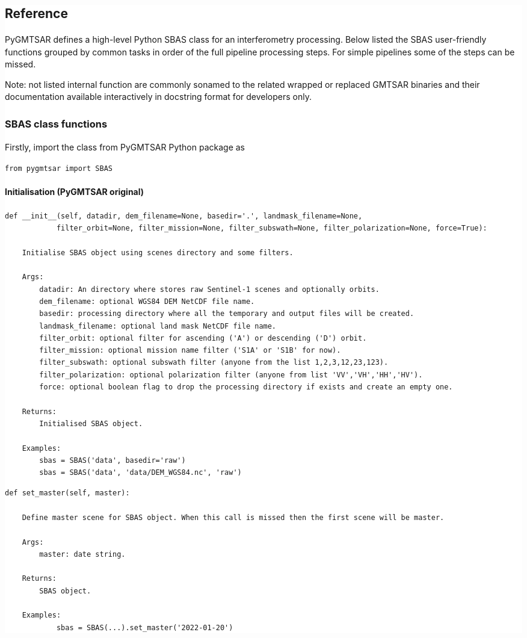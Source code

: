 ## Reference

PyGMTSAR defines a high-level Python SBAS class for an interferometry processing. Below listed the SBAS user-friendly functions grouped by common tasks in order of the full pipeline processing steps. For simple pipelines some of the steps can be missed.

Note: not listed internal function are commonly sonamed to the related wrapped or replaced GMTSAR binaries and their documentation available interactively in docstring format for developers only.

### SBAS class functions

Firstly, import the class from PyGMTSAR Python package as

```
from pygmtsar import SBAS
```

#### Initialisation (PyGMTSAR original)

```
def __init__(self, datadir, dem_filename=None, basedir='.', landmask_filename=None,
            filter_orbit=None, filter_mission=None, filter_subswath=None, filter_polarization=None, force=True):

    Initialise SBAS object using scenes directory and some filters.

    Args:
        datadir: An directory where stores raw Sentinel-1 scenes and optionally orbits.
        dem_filename: optional WGS84 DEM NetCDF file name.
        basedir: processing directory where all the temporary and output files will be created.
        landmask_filename: optional land mask NetCDF file name.
        filter_orbit: optional filter for ascending ('A') or descending ('D') orbit.
        filter_mission: optional mission name filter ('S1A' or 'S1B' for now).
        filter_subswath: optional subswath filter (anyone from the list 1,2,3,12,23,123).
        filter_polarization: optional polarization filter (anyone from list 'VV','VH','HH','HV').
        force: optional boolean flag to drop the processing directory if exists and create an empty one.

    Returns:
        Initialised SBAS object.

    Examples:
        sbas = SBAS('data', basedir='raw')
        sbas = SBAS('data', 'data/DEM_WGS84.nc', 'raw')
```

```
def set_master(self, master):

    Define master scene for SBAS object. When this call is missed then the first scene will be master.

    Args:
        master: date string.
        
    Returns:
        SBAS object.
        
    Examples:
    		sbas = SBAS(...).set_master('2022-01-20')
```
